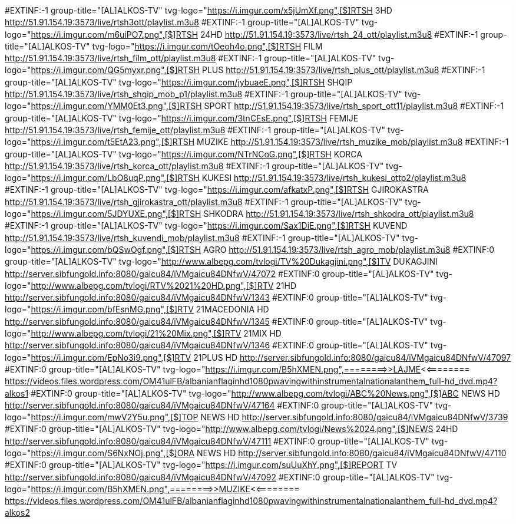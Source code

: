 #EXTINF:-1 group-title="[AL]ALKOS-TV" tvg-logo="https://i.imgur.com/x5jUmXf.png",[$]RTSH 3HD
http://51.91.154.19:3573/live/rtsh3ott/playlist.m3u8
#EXTINF:-1 group-title="[AL]ALKOS-TV" tvg-logo="https://i.imgur.com/m6uiPO7.png",[$]RTSH 24HD
http://51.91.154.19:3573/live/rtsh_24_ott/playlist.m3u8
#EXTINF:-1 group-title="[AL]ALKOS-TV" tvg-logo="https://i.imgur.com/tOeoh4o.png",[$]RTSH FILM
http://51.91.154.19:3573/live/rtsh_film_ott/playlist.m3u8
#EXTINF:-1 group-title="[AL]ALKOS-TV" tvg-logo="https://i.imgur.com/QG5myxr.png",[$]RTSH PLUS
http://51.91.154.19:3573/live/rtsh_plus_ott/playlist.m3u8
#EXTINF:-1 group-title="[AL]ALKOS-TV" tvg-logo="https://i.imgur.com/jybuaeE.png",[$]RTSH SHQIP
http://51.91.154.19:3573/live/rtsh_shqip_mob_p1/playlist.m3u8
#EXTINF:-1 group-title="[AL]ALKOS-TV" tvg-logo="https://i.imgur.com/YMM0Et3.png",[$]RTSH SPORT
http://51.91.154.19:3573/live/rtsh_sport_ott11/playlist.m3u8
#EXTINF:-1 group-title="[AL]ALKOS-TV" tvg-logo="https://i.imgur.com/3tnCEsE.png",[$]RTSH FEMIJE
http://51.91.154.19:3573/live/rtsh_femije_ott/playlist.m3u8
#EXTINF:-1 group-title="[AL]ALKOS-TV" tvg-logo="https://i.imgur.com/t5EtA23.png",[$]RTSH MUZIKE
http://51.91.154.19:3573/live/rtsh_muzike_mob/playlist.m3u8
#EXTINF:-1 group-title="[AL]ALKOS-TV" tvg-logo="https://i.imgur.com/NTrNCoG.png",[$]RTSH KORCA
http://51.91.154.19:3573/live/rtsh_korca_ott/playlist.m3u8
#EXTINF:-1 group-title="[AL]ALKOS-TV" tvg-logo="https://i.imgur.com/LbO8uqP.png",[$]RTSH KUKESI
http://51.91.154.19:3573/live/rtsh_kukesi_ottp2/playlist.m3u8
#EXTINF:-1 group-title="[AL]ALKOS-TV" tvg-logo="https://i.imgur.com/afkatxP.png",[$]RTSH GJIROKASTRA
http://51.91.154.19:3573/live/rtsh_gjirokastra_ott/playlist.m3u8
#EXTINF:-1 group-title="[AL]ALKOS-TV" tvg-logo="https://i.imgur.com/5JDYUXE.png",[$]RTSH SHKODRA
http://51.91.154.19:3573/live/rtsh_shkodra_ott/playlist.m3u8
#EXTINF:-1 group-title="[AL]ALKOS-TV" tvg-logo="https://i.imgur.com/Sax1DiE.png",[$]RTSH KUVEND
http://51.91.154.19:3573/live/rtsh_kuvendi_mob/playlist.m3u8
#EXTINF:-1 group-title="[AL]ALKOS-TV" tvg-logo="https://i.imgur.com/bQSwOgf.png",[$]RTSH AGRO
http://51.91.154.19:3573/live/rtsh_agro_mob/playlist.m3u8
#EXTINF:0 group-title="[AL]ALKOS-TV" tvg-logo="http://www.albepg.com/tvlogi/TV%20Dukagjini.png",[$]TV DUKAGJINI
http://server.sibfungold.info:8080/gaicu84/iVMgaicu84DNfwV/47072
#EXTINF:0 group-title="[AL]ALKOS-TV" tvg-logo="http://www.albepg.com/tvlogi/RTV%2021%20HD.png",[$]RTV 21HD
http://server.sibfungold.info:8080/gaicu84/iVMgaicu84DNfwV/1343
#EXTINF:0 group-title="[AL]ALKOS-TV" tvg-logo="https://i.imgur.com/bfEsnMG.png",[$]RTV 21MACEDONIA HD
http://server.sibfungold.info:8080/gaicu84/iVMgaicu84DNfwV/1345
#EXTINF:0 group-title="[AL]ALKOS-TV" tvg-logo="http://www.albepg.com/tvlogi/21%20Mix.png",[$]RTV 21MIX HD
http://server.sibfungold.info:8080/gaicu84/iVMgaicu84DNfwV/1346
#EXTINF:0 group-title="[AL]ALKOS-TV" tvg-logo="https://i.imgur.com/EpNo3i9.png",[$]RTV 21PLUS HD
http://server.sibfungold.info:8080/gaicu84/iVMgaicu84DNfwV/47097
#EXTINF:0 group-title="[AL]ALKOS-TV" tvg-logo="https://i.imgur.com/B5hXMEN.png",========>>LAJME<<========
https://videos.files.wordpress.com/OM41ulFB/albanianflaginhd1080pwavingwithinstrumentalnationalanthem_full-hd_dvd.mp4?alkos1
#EXTINF:0 group-title="[AL]ALKOS-TV" tvg-logo="http://www.albepg.com/tvlogi/ABC%20News.png",[$]ABC NEWS HD
http://server.sibfungold.info:8080/gaicu84/iVMgaicu84DNfwV/47164
#EXTINF:0 group-title="[AL]ALKOS-TV" tvg-logo="https://i.imgur.com/mwV2Y5u.png",[$]TOP NEWS HD
http://server.sibfungold.info:8080/gaicu84/iVMgaicu84DNfwV/3739
#EXTINF:0 group-title="[AL]ALKOS-TV" tvg-logo="http://www.albepg.com/tvlogi/News%2024.png",[$]NEWS 24HD
http://server.sibfungold.info:8080/gaicu84/iVMgaicu84DNfwV/47111
#EXTINF:0 group-title="[AL]ALKOS-TV" tvg-logo="https://i.imgur.com/S6NxNOj.png",[$]ORA NEWS HD
http://server.sibfungold.info:8080/gaicu84/iVMgaicu84DNfwV/47110
#EXTINF:0 group-title="[AL]ALKOS-TV" tvg-logo="https://i.imgur.com/suUuXhY.png",[$]REPORT TV
http://server.sibfungold.info:8080/gaicu84/iVMgaicu84DNfwV/47092
#EXTINF:0 group-title="[AL]ALKOS-TV" tvg-logo="https://i.imgur.com/B5hXMEN.png",========>>MUZIKE<<========
https://videos.files.wordpress.com/OM41ulFB/albanianflaginhd1080pwavingwithinstrumentalnationalanthem_full-hd_dvd.mp4?alkos2